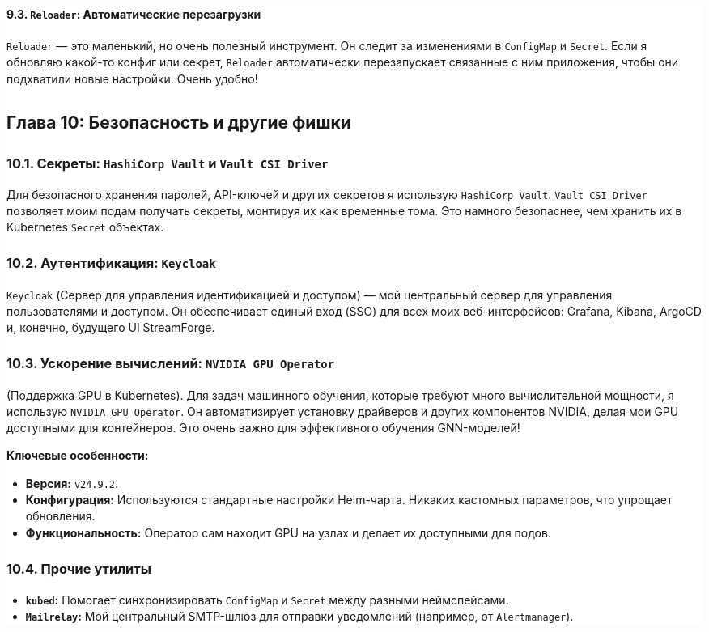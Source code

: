 #### 9.3. `Reloader`: Автоматические перезагрузки

`Reloader` — это маленький, но очень полезный инструмент. Он следит за изменениями в `ConfigMap` и `Secret`. Если я обновляю какой-то конфиг или секрет, `Reloader` автоматически перезапускает связанные с ним приложения, чтобы они подхватили новые настройки. Очень удобно!

## Глава 10: Безопасность и другие фишки

### 10.1. Секреты: `HashiCorp Vault` и `Vault CSI Driver`

Для безопасного хранения паролей, API-ключей и других секретов я использую `HashiCorp Vault`. `Vault CSI Driver` позволяет моим подам получать секреты, монтируя их как временные тома. Это намного безопаснее, чем хранить их в Kubernetes `Secret` объектах.

### 10.2. Аутентификация: `Keycloak`

`Keycloak` (Сервер для управления идентификацией и доступом) — мой центральный сервер для управления пользователями и доступом. Он обеспечивает единый вход (SSO) для всех моих веб-интерфейсов: Grafana, Kibana, ArgoCD и, конечно, будущего UI StreamForge.

### 10.3. Ускорение вычислений: `NVIDIA GPU Operator`

(Поддержка GPU в Kubernetes).
Для задач машинного обучения, которые требуют много вычислительной мощности, я использую `NVIDIA GPU Operator`. Он автоматизирует установку драйверов и других компонентов NVIDIA, делая мои GPU доступными для контейнеров. Это очень важно для эффективного обучения GNN-моделей!

**Ключевые особенности:**
*   **Версия:** `v24.9.2`.
*   **Конфигурация:** Используются стандартные настройки Helm-чарта. Никаких кастомных параметров, что упрощает обновления.
*   **Функциональность:** Оператор сам находит GPU на узлах и делает их доступными для подов.

### 10.4. Прочие утилиты

*   **`kubed`:** Помогает синхронизировать `ConfigMap` и `Secret` между разными неймспейсами.
*   **`Mailrelay`:** Мой центральный SMTP-шлюз для отправки уведомлений (например, от `Alertmanager`).
